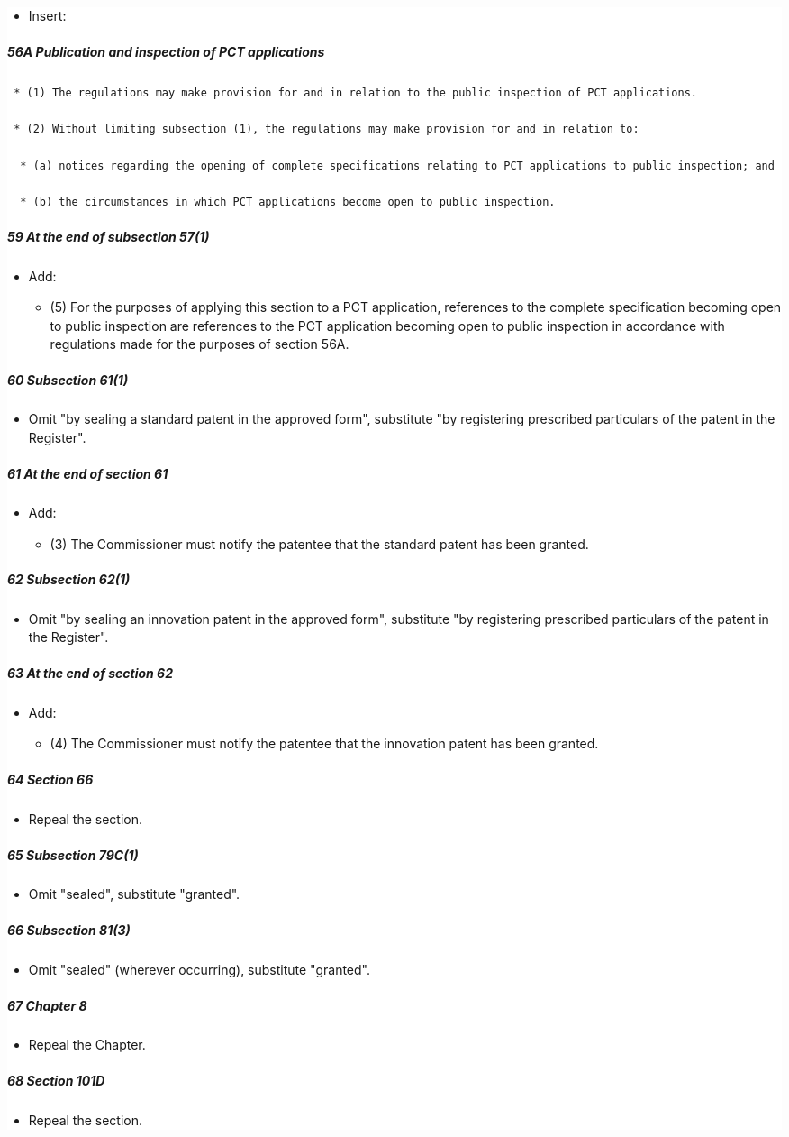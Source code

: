    * Insert: 

##### 56A  Publication and inspection of PCT applications

     * (1) The regulations may make provision for and in relation to the public inspection of PCT applications.

     * (2) Without limiting subsection (1), the regulations may make provision for and in relation to:

      * (a) notices regarding the opening of complete specifications relating to PCT applications to public inspection; and

      * (b) the circumstances in which PCT applications become open to public inspection.

##### 59  At the end of subsection 57(1)

   * Add: 

     * (5) For the purposes of applying this section to a PCT application, references to the complete specification becoming open to public inspection are references to the PCT application becoming open to public inspection in accordance with regulations made for the purposes of section 56A.

##### 60  Subsection 61(1)

   * Omit "by sealing a standard patent in the approved form", substitute "by registering prescribed particulars of the patent in the Register".

##### 61  At the end of section 61

   * Add: 

     * (3) The Commissioner must notify the patentee that the standard patent has been granted.

##### 62  Subsection 62(1)

   * Omit "by sealing an innovation patent in the approved form", substitute "by registering prescribed particulars of the patent in the Register".

##### 63  At the end of section 62

   * Add: 

     * (4) The Commissioner must notify the patentee that the innovation patent has been granted.

##### 64  Section 66

   * Repeal the section.

##### 65  Subsection 79C(1)

   * Omit "sealed", substitute "granted".

##### 66  Subsection 81(3)

   * Omit "sealed" (wherever occurring), substitute "granted".

##### 67  Chapter 8

   * Repeal the Chapter.

##### 68  Section 101D

   * Repeal the section.

